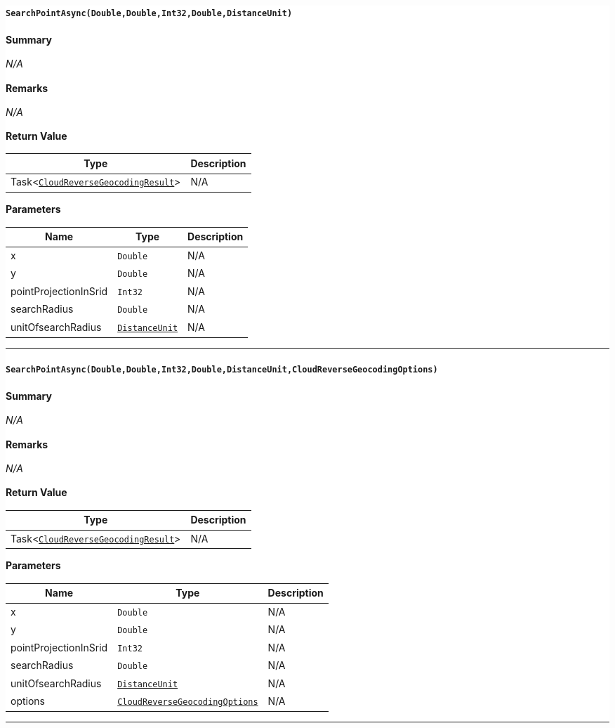 #### `SearchPointAsync(Double,Double,Int32,Double,DistanceUnit)`

**Summary**

   *N/A*

**Remarks**

   *N/A*

**Return Value**

|Type|Description|
|---|---|
|Task<[`CloudReverseGeocodingResult`](../ThinkGeo.Core/ThinkGeo.Core.CloudReverseGeocodingResult.md)>|N/A|

**Parameters**

|Name|Type|Description|
|---|---|---|
|x|`Double`|N/A|
|y|`Double`|N/A|
|pointProjectionInSrid|`Int32`|N/A|
|searchRadius|`Double`|N/A|
|unitOfsearchRadius|[`DistanceUnit`](../ThinkGeo.Core/ThinkGeo.Core.DistanceUnit.md)|N/A|

---
#### `SearchPointAsync(Double,Double,Int32,Double,DistanceUnit,CloudReverseGeocodingOptions)`

**Summary**

   *N/A*

**Remarks**

   *N/A*

**Return Value**

|Type|Description|
|---|---|
|Task<[`CloudReverseGeocodingResult`](../ThinkGeo.Core/ThinkGeo.Core.CloudReverseGeocodingResult.md)>|N/A|

**Parameters**

|Name|Type|Description|
|---|---|---|
|x|`Double`|N/A|
|y|`Double`|N/A|
|pointProjectionInSrid|`Int32`|N/A|
|searchRadius|`Double`|N/A|
|unitOfsearchRadius|[`DistanceUnit`](../ThinkGeo.Core/ThinkGeo.Core.DistanceUnit.md)|N/A|
|options|[`CloudReverseGeocodingOptions`](../ThinkGeo.Core/ThinkGeo.Core.CloudReverseGeocodingOptions.md)|N/A|

---